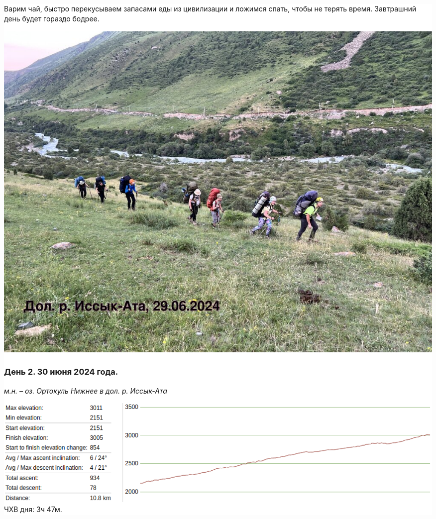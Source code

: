 Варим чай, быстро перекусываем запасами еды из цивилизации и&nbsp;ложимся спать, чтобы не терять время.
Завтрашний день будет гораздо бодрее.

![](images/scaled/06.29_010_dol_issyk_ata.jpeg "Долина р. Иссык-Ата")

### День 2. 30 июня 2024 года.

*м.н. – оз. Ортокуль Нижнее в&nbsp;дол. р. Иссык-Ата*

![](images/cards/tr_06_30.png "День 2 в&nbsp;цифрах и&nbsp;графиках")
ЧХВ дня: 3ч 47м.
